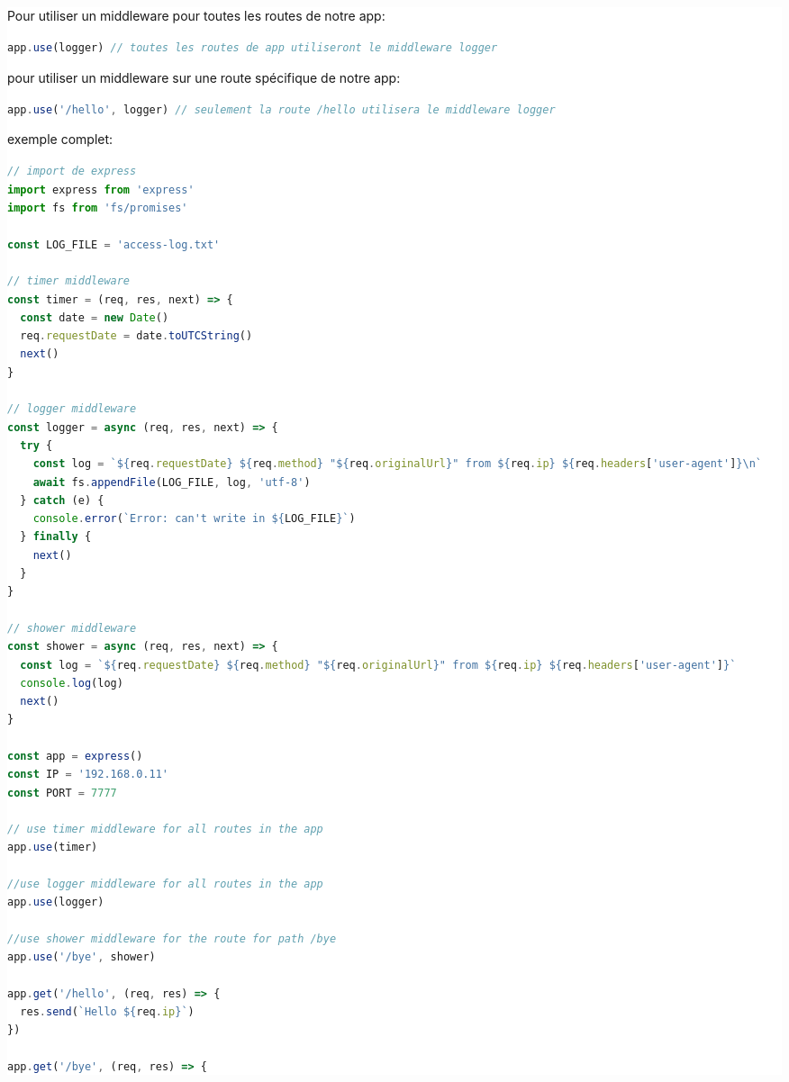 Pour utiliser un middleware pour toutes les routes de notre app:

```js
app.use(logger) // toutes les routes de app utiliseront le middleware logger
```

pour utiliser un middleware sur une route spécifique de notre app:

```js
app.use('/hello', logger) // seulement la route /hello utilisera le middleware logger
```

exemple complet:

```js
// import de express
import express from 'express'
import fs from 'fs/promises'

const LOG_FILE = 'access-log.txt'

// timer middleware
const timer = (req, res, next) => {
  const date = new Date()
  req.requestDate = date.toUTCString()
  next()
}

// logger middleware
const logger = async (req, res, next) => {
  try {
    const log = `${req.requestDate} ${req.method} "${req.originalUrl}" from ${req.ip} ${req.headers['user-agent']}\n`
    await fs.appendFile(LOG_FILE, log, 'utf-8')
  } catch (e) {
    console.error(`Error: can't write in ${LOG_FILE}`)
  } finally {
    next()
  }
}

// shower middleware
const shower = async (req, res, next) => {
  const log = `${req.requestDate} ${req.method} "${req.originalUrl}" from ${req.ip} ${req.headers['user-agent']}`
  console.log(log)
  next()
}

const app = express()
const IP = '192.168.0.11'
const PORT = 7777

// use timer middleware for all routes in the app
app.use(timer)

//use logger middleware for all routes in the app
app.use(logger)

//use shower middleware for the route for path /bye
app.use('/bye', shower)

app.get('/hello', (req, res) => {
  res.send(`Hello ${req.ip}`)
})

app.get('/bye', (req, res) => {
```